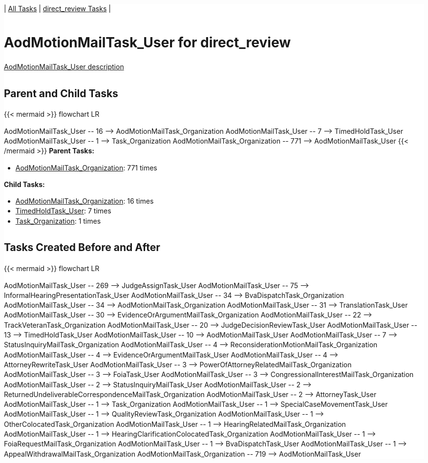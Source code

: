 ---
---

| [All Tasks](../alltasks.md) | [direct_review Tasks](tasklist.md) |

# AodMotionMailTask_User for direct_review

[AodMotionMailTask_User description](../task_descr/AodMotionMailTask_User.md)

## Parent and Child Tasks

{{< mermaid >}}
flowchart LR

AodMotionMailTask_User -- 16 --> AodMotionMailTask_Organization
AodMotionMailTask_User -- 7 --> TimedHoldTask_User
AodMotionMailTask_User -- 1 --> Task_Organization
AodMotionMailTask_Organization -- 771 --> AodMotionMailTask_User
{{< /mermaid >}}
**Parent Tasks:**

   * [AodMotionMailTask_Organization](AodMotionMailTask_Organization.md): 771 times

**Child Tasks:**

   * [AodMotionMailTask_Organization](AodMotionMailTask_Organization.md): 16 times
   * [TimedHoldTask_User](TimedHoldTask_User.md): 7 times
   * [Task_Organization](Task_Organization.md): 1 times

## Tasks Created Before and After

{{< mermaid >}}
flowchart LR

AodMotionMailTask_User -- 269 --> JudgeAssignTask_User
AodMotionMailTask_User -- 75 --> InformalHearingPresentationTask_User
AodMotionMailTask_User -- 34 --> BvaDispatchTask_Organization
AodMotionMailTask_User -- 34 --> AodMotionMailTask_Organization
AodMotionMailTask_User -- 31 --> TranslationTask_User
AodMotionMailTask_User -- 30 --> EvidenceOrArgumentMailTask_Organization
AodMotionMailTask_User -- 22 --> TrackVeteranTask_Organization
AodMotionMailTask_User -- 20 --> JudgeDecisionReviewTask_User
AodMotionMailTask_User -- 13 --> TimedHoldTask_User
AodMotionMailTask_User -- 10 --> AodMotionMailTask_User
AodMotionMailTask_User -- 7 --> StatusInquiryMailTask_Organization
AodMotionMailTask_User -- 4 --> ReconsiderationMotionMailTask_Organization
AodMotionMailTask_User -- 4 --> EvidenceOrArgumentMailTask_User
AodMotionMailTask_User -- 4 --> AttorneyRewriteTask_User
AodMotionMailTask_User -- 3 --> PowerOfAttorneyRelatedMailTask_Organization
AodMotionMailTask_User -- 3 --> FoiaTask_User
AodMotionMailTask_User -- 3 --> CongressionalInterestMailTask_Organization
AodMotionMailTask_User -- 2 --> StatusInquiryMailTask_User
AodMotionMailTask_User -- 2 --> ReturnedUndeliverableCorrespondenceMailTask_Organization
AodMotionMailTask_User -- 2 --> AttorneyTask_User
AodMotionMailTask_User -- 1 --> Task_Organization
AodMotionMailTask_User -- 1 --> SpecialCaseMovementTask_User
AodMotionMailTask_User -- 1 --> QualityReviewTask_Organization
AodMotionMailTask_User -- 1 --> OtherColocatedTask_Organization
AodMotionMailTask_User -- 1 --> HearingRelatedMailTask_Organization
AodMotionMailTask_User -- 1 --> HearingClarificationColocatedTask_Organization
AodMotionMailTask_User -- 1 --> FoiaRequestMailTask_Organization
AodMotionMailTask_User -- 1 --> BvaDispatchTask_User
AodMotionMailTask_User -- 1 --> AppealWithdrawalMailTask_Organization
AodMotionMailTask_Organization -- 719 --> AodMotionMailTask_User